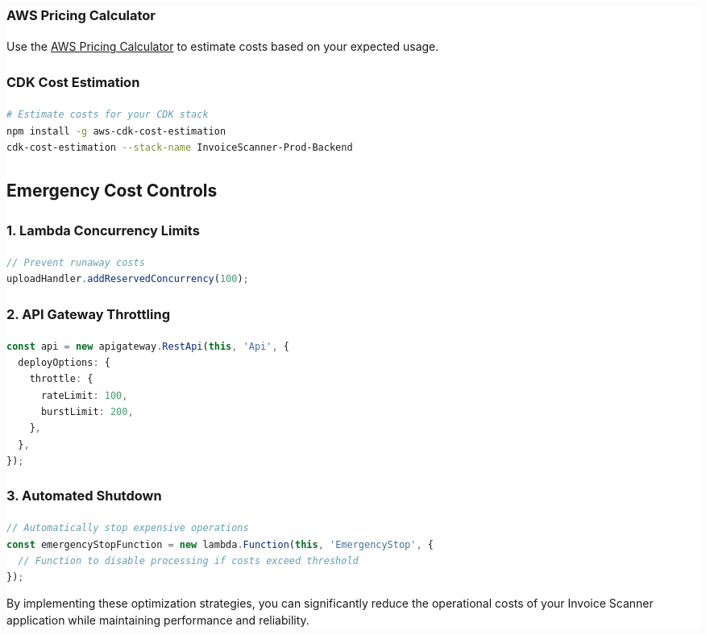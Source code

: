 ### AWS Pricing Calculator
Use the [AWS Pricing Calculator](https://calculator.aws/) to estimate costs based on your expected usage.

### CDK Cost Estimation
```bash
# Estimate costs for your CDK stack
npm install -g aws-cdk-cost-estimation
cdk-cost-estimation --stack-name InvoiceScanner-Prod-Backend
```

## Emergency Cost Controls

### 1. Lambda Concurrency Limits
```typescript
// Prevent runaway costs
uploadHandler.addReservedConcurrency(100);
```

### 2. API Gateway Throttling
```typescript
const api = new apigateway.RestApi(this, 'Api', {
  deployOptions: {
    throttle: {
      rateLimit: 100,
      burstLimit: 200,
    },
  },
});
```

### 3. Automated Shutdown
```typescript
// Automatically stop expensive operations
const emergencyStopFunction = new lambda.Function(this, 'EmergencyStop', {
  // Function to disable processing if costs exceed threshold
});
```

By implementing these optimization strategies, you can significantly reduce the operational costs of your Invoice Scanner application while maintaining performance and reliability.
